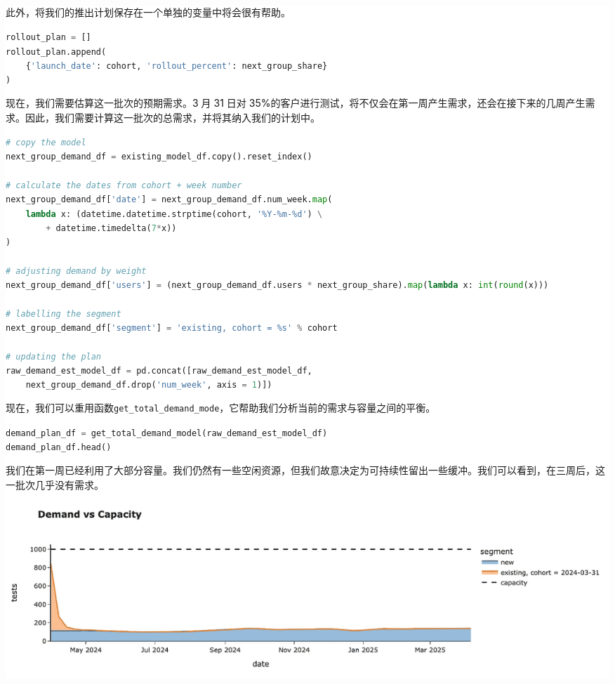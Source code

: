 此外，将我们的推出计划保存在一个单独的变量中将会很有帮助。

```py
rollout_plan = []
rollout_plan.append(
    {'launch_date': cohort, 'rollout_percent': next_group_share}
)
```

现在，我们需要估算这一批次的预期需求。3 月 31 日对 35%的客户进行测试，将不仅会在第一周产生需求，还会在接下来的几周产生需求。因此，我们需要计算这一批次的总需求，并将其纳入我们的计划中。

```py
# copy the model
next_group_demand_df = existing_model_df.copy().reset_index()

# calculate the dates from cohort + week number
next_group_demand_df['date'] = next_group_demand_df.num_week.map(
    lambda x: (datetime.datetime.strptime(cohort, '%Y-%m-%d') \
        + datetime.timedelta(7*x))
)

# adjusting demand by weight
next_group_demand_df['users'] = (next_group_demand_df.users * next_group_share).map(lambda x: int(round(x)))

# labelling the segment
next_group_demand_df['segment'] = 'existing, cohort = %s' % cohort

# updating the plan
raw_demand_est_model_df = pd.concat([raw_demand_est_model_df, 
    next_group_demand_df.drop('num_week', axis = 1)])
```

现在，我们可以重用函数`get_total_demand_mode`，它帮助我们分析当前的需求与容量之间的平衡。

```py
demand_plan_df = get_total_demand_model(raw_demand_est_model_df)
demand_plan_df.head()
```

我们在第一周已经利用了大部分容量。我们仍然有一些空闲资源，但我们故意决定为可持续性留出一些缓冲。我们可以看到，在三周后，这一批次几乎没有需求。

![](img/69099cf101463ab326d82459ced45d43.png)
